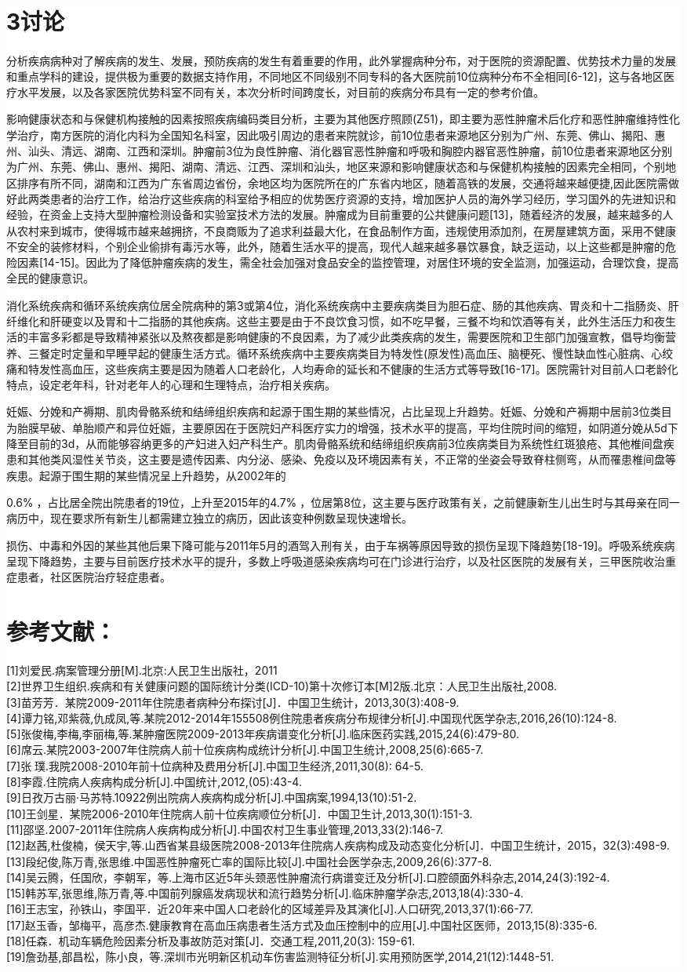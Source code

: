 # 3讨论

分析疾病病种对了解疾病的发生、发展，预防疾病的发生有着重要的作用，此外掌握病种分布，对于医院的资源配置、优势技术力量的发展和重点学科的建设，提供极为重要的数据支持作用，不同地区不同级别不同专科的各大医院前10位病种分布不全相同[6-12]，这与各地区医疗水平发展，以及各家医院优势科室不同有关，本次分析时间跨度长，对目前的疾病分布具有一定的参考价值。

影响健康状态和与保健机构接触的因素按照疾病编码类目分析，主要为其他医疗照顾(Z51)，即主要为恶性肿瘤术后化疗和恶性肿瘤维持性化学治疗，南方医院的消化内科为全国知名科室，因此吸引周边的患者来院就诊，前10位患者来源地区分别为广州、东莞、佛山、揭阳、惠州、汕头、清远、湖南、江西和深圳。肿瘤前3位为良性肿瘤、消化器官恶性肿瘤和呼吸和胸腔内器官恶性肿瘤，前10位患者来源地区分别为广州、东莞、佛山、惠州、揭阳、湖南、清远、江西、深圳和汕头，地区来源和影响健康状态和与保健机构接触的因素完全相同，个别地区排序有所不同，湖南和江西为广东省周边省份，余地区均为医院所在的广东省内地区，随着高铁的发展，交通将越来越便捷,因此医院需做好此两类患者的治疗工作，给治疗这些疾病的科室给予相应的优势医疗资源的支持，增加医护人员的海外学习经历，学习国外的先进知识和经验，在资金上支持大型肿瘤检测设备和实验室技术方法的发展。肿瘤成为目前重要的公共健康问题[13]，随着经济的发展，越来越多的人从农村来到城市，使得城市越来越拥挤，不良商贩为了追求利益最大化，在食品制作方面，违规使用添加剂，在房屋建筑方面，采用不健康不安全的装修材料，个别企业偷排有毒污水等，此外，随着生活水平的提高，现代人越来越多暴饮暴食，缺乏运动，以上这些都是肿瘤的危险因素[14-15]。因此为了降低肿瘤疾病的发生，需全社会加强对食品安全的监控管理，对居住环境的安全监测，加强运动，合理饮食，提高全民的健康意识。

消化系统疾病和循环系统疾病位居全院病种的第3或第4位，消化系统疾病中主要疾病类目为胆石症、肠的其他疾病、胃炎和十二指肠炎、肝纤维化和肝硬变以及胃和十二指肠的其他疾病。这些主要是由于不良饮食习惯，如不吃早餐，三餐不均和饮酒等有关，此外生活压力和夜生活的丰富多彩都是导致精神紧张以及熬夜都是影响健康的不良因素，为了减少此类疾病的发生，需要医院和卫生部门加强宣教，倡导均衡营养、三餐定时定量和早睡早起的健康生活方式。循环系统疾病中主要疾病类目为特发性(原发性)高血压、脑梗死、慢性缺血性心脏病、心绞痛和特发性高血压，这些疾病主要是因为随着人口老龄化，人均寿命的延长和不健康的生活方式等导致[16-17]。医院需针对目前人口老龄化特点，设定老年科，针对老年人的心理和生理特点，治疗相关疾病。

妊娠、分娩和产褥期、肌肉骨骼系统和结缔组织疾病和起源于围生期的某些情况，占比呈现上升趋势。妊娠、分娩和产褥期中居前3位类目为胎膜早破、单胎顺产和异位妊娠，主要原因在于医院妇产科医疗实力的增强，技术水平的提高，平均住院时间的缩短，如阴道分娩从5d下降至目前的3d，从而能够容纳更多的产妇进入妇产科生产。肌肉骨骼系统和结缔组织疾病前3位疾病类目为系统性红斑狼疮、其他椎间盘疾患和其他类风湿性关节炎，这主要是遗传因素、内分泌、感染、免疫以及环境因素有关，不正常的坐姿会导致脊柱侧弯，从而罹患椎间盘等疾患。起源于围生期的某些情况呈上升趋势，从2002年的

$0 . 6 \%$ ，占比居全院出院患者的19位，上升至2015年的$4 . 7 \%$ ，位居第8位，这主要与医疗政策有关，之前健康新生儿出生时与其母亲在同一病历中，现在要求所有新生儿都需建立独立的病历，因此该变种例数呈现快速增长。

损伤、中毒和外因的某些其他后果下降可能与2011年5月的酒驾入刑有关，由于车祸等原因导致的损伤呈现下降趋势[18-19]。呼吸系统疾病呈现下降趋势，主要与目前医疗技术水平的提升，多数上呼吸道感染疾病均可在门诊进行治疗，以及社区医院的发展有关，三甲医院收治重症患者，社区医院治疗轻症患者。

# 参考文献：

[1]刘爱民.病案管理分册[M].北京:人民卫生出版社，2011  
[2]世界卫生组织.疾病和有关健康问题的国际统计分类(ICD-10)第十次修订本[M]2版.北京：人民卫生出版社,2008.  
[3]苗芳芳．某院2009-2011年住院患者病种分布探讨[J]．中国卫生统计，2013,30(3):408-9.  
[4]谭力铭,邓紫薇,仇成凤,等.某院2012-2014年155508例住院患者疾病分布规律分析[J].中国现代医学杂志,2016,26(10):124-8.  
[5]张俊梅,李梅,李丽梅,等.某肿瘤医院2009-2013年疾病谱变化分析[J].临床医药实践,2015,24(6):479-80.  
[6]席云.某院2003-2007年住院病人前十位疾病构成统计分析[J].中国卫生统计,2008,25(6):665-7.  
[7]张 璞.我院2008-2010年前十位病种及费用分析[J].中国卫生经济,2011,30(8): 64-5.  
[8]李霞.住院病人疾病构成分析[J].中国统计,2012,(05):43-4.  
[9]日孜万古丽·马苏特.10922例出院病人疾病构成分析[J].中国病案,1994,13(10):51-2.  
[10]王剑星．某院2006-2010年住院病人前十位疾病顺位分析[J]．中国卫生计,2013,30(1):151-3.  
[11]邵坚.2007-2011年住院病人疾病构成分析[J].中国农村卫生事业管理,2013,33(2):146-7.  
[12]赵茜,杜俊楠，侯天宇,等.山西省某县级医院2008-2013年住院病人疾病构成及动态变化分析[J]．中国卫生统计，2015，32(3):498-9.  
[13]段纪俊,陈万青,张思维.中国恶性肿瘤死亡率的国际比较[J].中国社会医学杂志,2009,26(6):377-8.  
[14]吴云腾，任国欣，李朝军，等.上海市区近5年头颈恶性肿瘤流行病谱变迁及分析[J].口腔颌面外科杂志,2014,24(3):192-4.  
[15]韩苏军,张思维,陈万青,等.中国前列腺癌发病现状和流行趋势分析[J].临床肿瘤学杂志,2013,18(4):330-4.  
[16]王志宝，孙铁山，李国平．近20年来中国人口老龄化的区域差异及其演化[J].人口研究,2013,37(1):66-77.  
[17]赵玉香，邹梅平，高彦杰.健康教育在高血压病患者生活方式及血压控制中的应用[J].中国社区医师，2013,15(8):335-6.  
[18]任森．机动车辆危险因素分析及事故防范对策[J]．交通工程,2011,20(3): 159-61.  
[19]詹劲基,部昌松，陈小良，等.深圳市光明新区机动车伤害监测特征分析[J].实用预防医学,2014,21(12):1448-51.